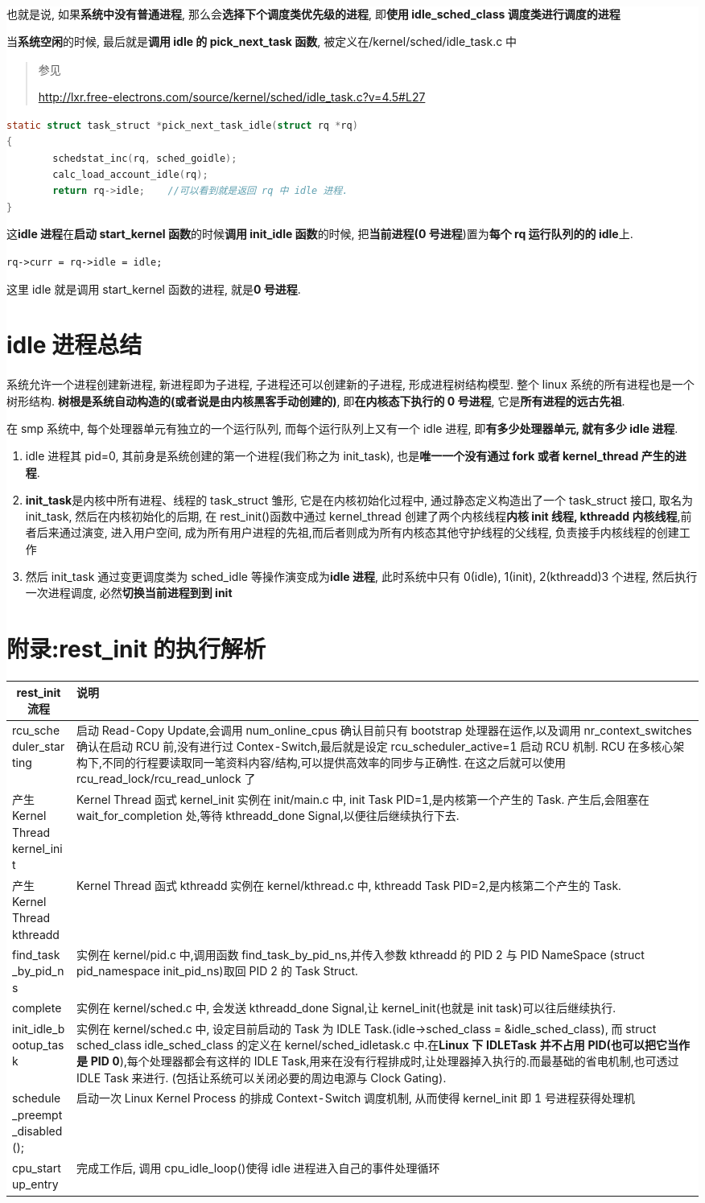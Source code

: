 也就是说, 如果**系统中没有普通进程**, 那么会**选择下个调度类优先级的进程**, 即**使用 idle\_sched\_class 调度类进行调度的进程**

当**系统空闲**的时候, 最后就是**调用 idle 的 pick\_next\_task 函数**, 被定义在/kernel/sched/idle\_task.c 中

>参见
>
>http://lxr.free-electrons.com/source/kernel/sched/idle_task.c?v=4.5#L27

```c
static struct task_struct *pick_next_task_idle(struct rq *rq)
{
        schedstat_inc(rq, sched_goidle);
        calc_load_account_idle(rq);
        return rq->idle;    //可以看到就是返回 rq 中 idle 进程.
}
```

这**idle 进程**在**启动 start\_kernel 函数**的时候**调用 init\_idle 函数**的时候, 把**当前进程(0 号进程**)置为**每个 rq 运行队列的的 idle**上.

```
rq->curr = rq->idle = idle;
```

这里 idle 就是调用 start\_kernel 函数的进程, 就是**0 号进程**.

# idle 进程总结

系统允许一个进程创建新进程, 新进程即为子进程, 子进程还可以创建新的子进程, 形成进程树结构模型. 整个 linux 系统的所有进程也是一个树形结构. **树根是系统自动构造的(或者说是由内核黑客手动创建的)**, 即**在内核态下执行的 0 号进程**, 它是**所有进程的远古先祖**.

在 smp 系统中, 每个处理器单元有独立的一个运行队列, 而每个运行队列上又有一个 idle 进程, 即**有多少处理器单元, 就有多少 idle 进程**.

1. idle 进程其 pid=0, 其前身是系统创建的第一个进程(我们称之为 init\_task), 也是**唯一一个没有通过 fork 或者 kernel\_thread 产生的进程**.

2. **init\_task**是内核中所有进程、线程的 task\_struct 雏形, 它是在内核初始化过程中, 通过静态定义构造出了一个 task\_struct 接口, 取名为 init\_task, 然后在内核初始化的后期, 在 rest\_init()函数中通过 kernel\_thread 创建了两个内核线程**内核 init 线程, kthreadd 内核线程**,前者后来通过演变, 进入用户空间, 成为所有用户进程的先祖,而后者则成为所有内核态其他守护线程的父线程, 负责接手内核线程的创建工作

3. 然后 init\_task 通过变更调度类为 sched_idle 等操作演变成为**idle 进程**, 此时系统中只有 0(idle), 1(init), 2(kthreadd)3 个进程, 然后执行一次进程调度, 必然**切换当前进程到到 init**

# 附录:rest_init 的执行解析

| rest_init 流程 | 说明 |
| ------------- |:-------------|
| rcu\_scheduler\_starting | 启动 Read\-Copy Update,会调用 num\_online\_cpus 确认目前只有 bootstrap 处理器在运作,以及调用 nr\_context\_switches 确认在启动 RCU 前,没有进行过 Contex\-Switch,最后就是设定 rcu\_scheduler\_active=1 启动 RCU 机制. RCU 在多核心架构下,不同的行程要读取同一笔资料内容/结构,可以提供高效率的同步与正确性. 在这之后就可以使用 rcu\_read\_lock/rcu\_read\_unlock 了 |
| 产生 Kernel Thread kernel\_init | Kernel Thread 函式 kernel\_init 实例在 init/main.c 中, init Task PID=1,是内核第一个产生的 Task. 产生后,会阻塞在 wait\_for\_completion 处,等待 kthreadd\_done Signal,以便往后继续执行下去. |
|产生 Kernel Thread kthreadd | Kernel Thread 函式 kthreadd 实例在 kernel/kthread.c 中, kthreadd Task PID=2,是内核第二个产生的 Task. |
| find\_task\_by\_pid\_ns | 实例在 kernel/pid.c 中,调用函数 find\_task\_by\_pid\_ns,并传入参数 kthreadd 的 PID 2 与 PID NameSpace (struct pid\_namespace init\_pid\_ns)取回 PID 2 的 Task Struct. |
| complete | 实例在 kernel/sched.c 中, 会发送 kthreadd\_done Signal,让 kernel\_init(也就是 init task)可以往后继续执行. |
| init\_idle\_bootup\_task | 实例在 kernel/sched.c 中, 设定目前启动的 Task 为 IDLE Task.(idle\->sched\_class = &idle\_sched\_class), 而 struct sched\_class idle\_sched\_class 的定义在 kernel/sched\_idletask.c 中.在**Linux 下 IDLETask 并不占用 PID(也可以把它当作是 PID 0**),每个处理器都会有这样的 IDLE Task,用来在没有行程排成时,让处理器掉入执行的.而最基础的省电机制,也可透过 IDLE Task 来进行. (包括让系统可以关闭必要的周边电源与 Clock Gating). |
| schedule\_preempt\_disabled(); | 启动一次 Linux Kernel Process 的排成 Context\-Switch 调度机制, 从而使得 kernel\_init 即 1 号进程获得处理机 |
| cpu\_startup\_entry | 完成工作后, 调用 cpu\_idle\_loop()使得 idle 进程进入自己的事件处理循环 |